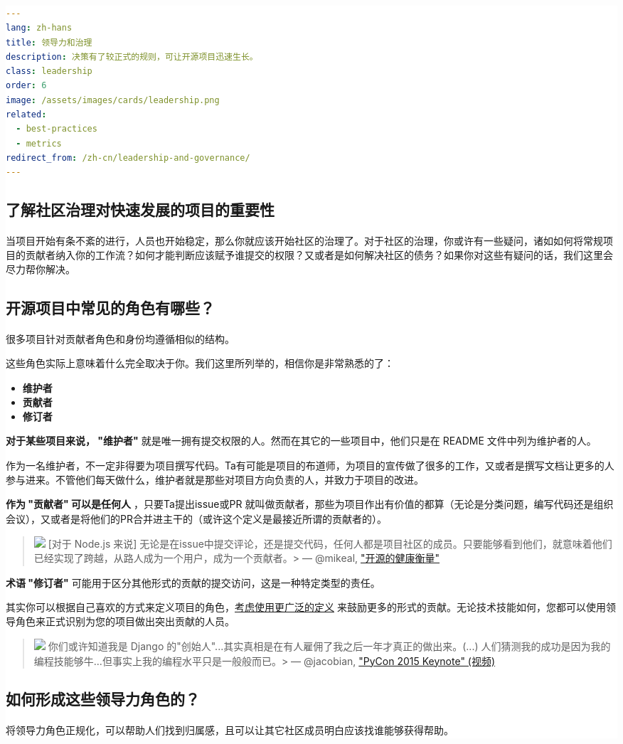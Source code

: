 ```yaml
---
lang: zh-hans
title: 领导力和治理
description: 决策有了较正式的规则，可让开源项目迅速生长。
class: leadership
order: 6
image: /assets/images/cards/leadership.png
related:
  - best-practices
  - metrics
redirect_from: /zh-cn/leadership-and-governance/
---
```


## 了解社区治理对快速发展的项目的重要性

当项目开始有条不紊的进行，人员也开始稳定，那么你就应该开始社区的治理了。对于社区的治理，你或许有一些疑问，诸如如何将常规项目的贡献者纳入你的工作流？如何才能判断应该赋予谁提交的权限？又或者是如何解决社区的债务？如果你对这些有疑问的话，我们这里会尽力帮你解决。

## 开源项目中常见的角色有哪些？

很多项目针对贡献者角色和身份均遵循相似的结构。

这些角色实际上意味着什么完全取决于你。我们这里所列举的，相信你是非常熟悉的了：

* **维护者**
* **贡献者**
* **修订者**

**对于某些项目来说， "维护者"** 就是唯一拥有提交权限的人。然而在其它的一些项目中，他们只是在 README 文件中列为维护者的人。

作为一名维护者，不一定非得要为项目撰写代码。Ta有可能是项目的布道师，为项目的宣传做了很多的工作，又或者是撰写文档让更多的人参与进来。不管他们每天做什么，维护者就是那些对项目方向负责的人，并致力于项目的改进。

**作为 "贡献者" 可以是任何人** ，只要Ta提出issue或PR 就叫做贡献者，那些为项目作出有价值的都算（无论是分类问题，编写代码还是组织会议），又或者是将他们的PR合并进主干的（或许这个定义是最接近所谓的贡献者的）。

> ![](https://avatars.githubusercontent.com/mikeal?s=180)
> \[对于 Node.js 来说\] 无论是在issue中提交评论，还是提交代码，任何人都是项目社区的成员。只要能够看到他们，就意味着他们已经实现了跨越，从路人成为一个用户，成为一个贡献者。> — @mikeal, ["开源的健康衡量"](https://medium.com/the-javascript-collection/healthy-open-source-967fa8be7951)

**术语 "修订者"** 可能用于区分其他形式的贡献的提交访问，这是一种特定类型的责任。

其实你可以根据自己喜欢的方式来定义项目的角色，[考虑使用更广泛的定义](../how-to-contribute/#贡献意味着什么) 来鼓励更多的形式的贡献。无论技术技能如何，您都可以使用领导角色来正式识别为您的项目做出突出贡献的人员。

> ![](https://avatars.githubusercontent.com/jacobian?s=180)
> 你们或许知道我是 Django 的"创始人"...其实真相是在有人雇佣了我之后一年才真正的做出来。(...) 人们猜测我的成功是因为我的编程技能够牛...但事实上我的编程水平只是一般般而已。> — @jacobian, ["PyCon 2015 Keynote" (视频)](https://www.youtube.com/watch?v=hIJdFxYlEKE#t=5m0s)

## 如何形成这些领导力角色的？

将领导力角色正规化，可以帮助人们找到归属感，且可以让其它社区成员明白应该找谁能够获得帮助。
